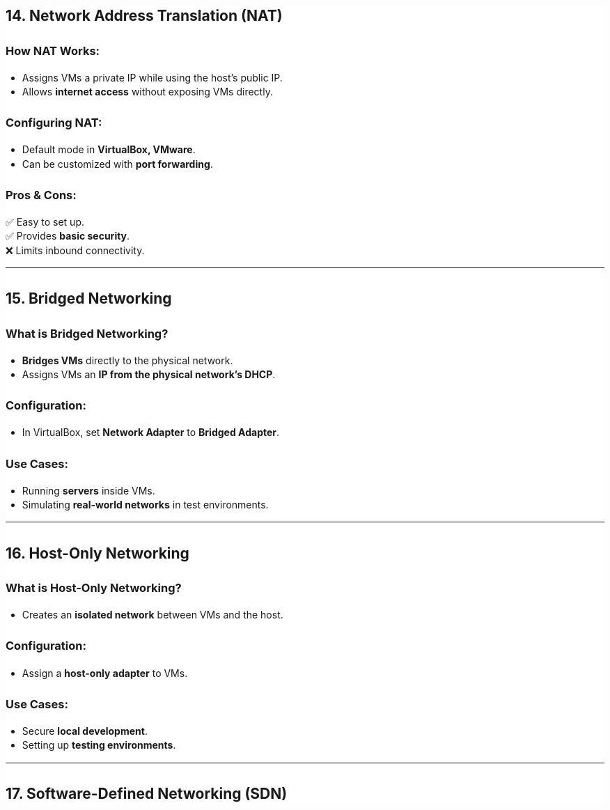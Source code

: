 ## 14. Network Address Translation (NAT)

### How NAT Works:
- Assigns VMs a private IP while using the host’s public IP.
- Allows **internet access** without exposing VMs directly.

### Configuring NAT:
- Default mode in **VirtualBox, VMware**.
- Can be customized with **port forwarding**.

### Pros & Cons:
✅ Easy to set up.  
✅ Provides **basic security**.  
❌ Limits inbound connectivity.  

---

## 15. Bridged Networking

### What is Bridged Networking?
- **Bridges VMs** directly to the physical network.
- Assigns VMs an **IP from the physical network’s DHCP**.

### Configuration:
- In VirtualBox, set **Network Adapter** to **Bridged Adapter**.

### Use Cases:
- Running **servers** inside VMs.
- Simulating **real-world networks** in test environments.

---

## 16. Host-Only Networking

### What is Host-Only Networking?
- Creates an **isolated network** between VMs and the host.

### Configuration:
- Assign a **host-only adapter** to VMs.

### Use Cases:
- Secure **local development**.
- Setting up **testing environments**.

---

## 17. Software-Defined Networking (SDN)
